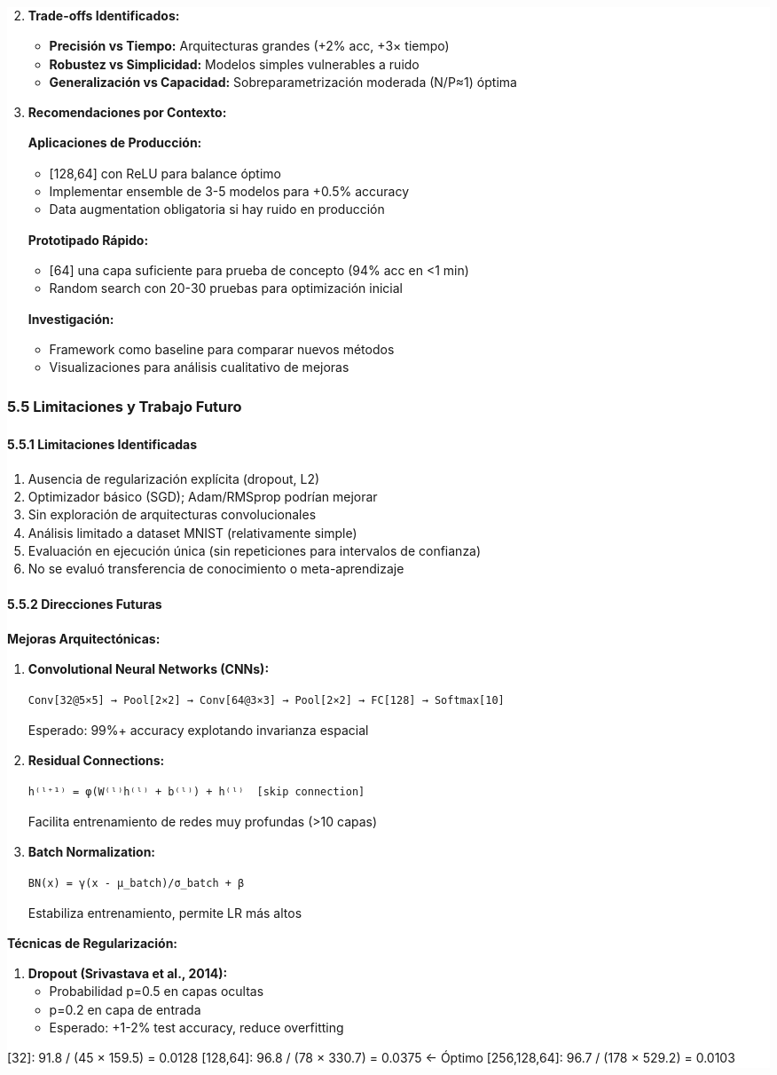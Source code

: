 2. **Trade-offs Identificados:**
   - **Precisión vs Tiempo:** Arquitecturas grandes (+2% acc, +3× tiempo)
   - **Robustez vs Simplicidad:** Modelos simples vulnerables a ruido
   - **Generalización vs Capacidad:** Sobreparametrización moderada (N/P≈1) óptima

3. **Recomendaciones por Contexto:**
   
   **Aplicaciones de Producción:**
   - [128,64] con ReLU para balance óptimo
   - Implementar ensemble de 3-5 modelos para +0.5% accuracy
   - Data augmentation obligatoria si hay ruido en producción
   
   **Prototipado Rápido:**
   - [64] una capa suficiente para prueba de concepto (94% acc en <1 min)
   - Random search con 20-30 pruebas para optimización inicial
   
   **Investigación:**
   - Framework como baseline para comparar nuevos métodos
   - Visualizaciones para análisis cualitativo de mejoras

### 5.5 Limitaciones y Trabajo Futuro

#### 5.5.1 Limitaciones Identificadas

1. Ausencia de regularización explícita (dropout, L2)
2. Optimizador básico (SGD); Adam/RMSprop podrían mejorar
3. Sin exploración de arquitecturas convolucionales
4. Análisis limitado a dataset MNIST (relativamente simple)
5. Evaluación en ejecución única (sin repeticiones para intervalos de confianza)
6. No se evaluó transferencia de conocimiento o meta-aprendizaje

#### 5.5.2 Direcciones Futuras

**Mejoras Arquitectónicas:**

1. **Convolutional Neural Networks (CNNs):**
   ```
   Conv[32@5×5] → Pool[2×2] → Conv[64@3×3] → Pool[2×2] → FC[128] → Softmax[10]
   ```
   Esperado: 99%+ accuracy explotando invarianza espacial

2. **Residual Connections:**
   ```
   h⁽ˡ⁺¹⁾ = φ(W⁽ˡ⁾h⁽ˡ⁾ + b⁽ˡ⁾) + h⁽ˡ⁾  [skip connection]
   ```
   Facilita entrenamiento de redes muy profundas (>10 capas)

3. **Batch Normalization:**
   ```
   BN(x) = γ(x - μ_batch)/σ_batch + β
   ```
   Estabiliza entrenamiento, permite LR más altos

**Técnicas de Regularización:**

1. **Dropout (Srivastava et al., 2014):**
   - Probabilidad p=0.5 en capas ocultas
   - p=0.2 en capa de entrada
   - Esperado: +1-2% test accuracy, reduce overfitting


[32]:         91.8 / (45 × 159.5)  = 0.0128
[128,64]:     96.8 / (78 × 330.7)  = 0.0375  ← Óptimo
[256,128,64]: 96.7 / (178 × 529.2) = 0.0103